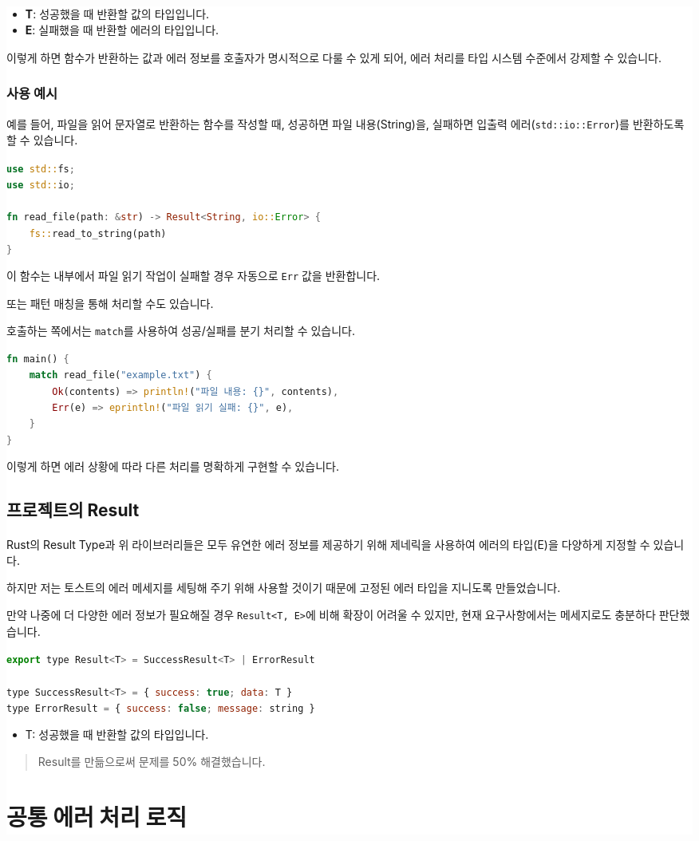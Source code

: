 - **T**: 성공했을 때 반환할 값의 타입입니다.
- **E**: 실패했을 때 반환할 에러의 타입입니다.

이렇게 하면 함수가 반환하는 값과 에러 정보를 호출자가 명시적으로 다룰 수 있게 되어, 에러 처리를 타입 시스템 수준에서 강제할 수 있습니다.

### 사용 예시

예를 들어, 파일을 읽어 문자열로 반환하는 함수를 작성할 때, 성공하면 파일 내용(String)을, 실패하면 입출력 에러(`std::io::Error`)를 반환하도록 할 수 있습니다.

```rust
use std::fs;
use std::io;

fn read_file(path: &str) -> Result<String, io::Error> {
    fs::read_to_string(path)
}
```

이 함수는 내부에서 파일 읽기 작업이 실패할 경우 자동으로 `Err` 값을 반환합니다.

또는 패턴 매칭을 통해 처리할 수도 있습니다.

호출하는 쪽에서는 `match`를 사용하여 성공/실패를 분기 처리할 수 있습니다.

```rust
fn main() {
    match read_file("example.txt") {
        Ok(contents) => println!("파일 내용: {}", contents),
        Err(e) => eprintln!("파일 읽기 실패: {}", e),
    }
}
```

이렇게 하면 에러 상황에 따라 다른 처리를 명확하게 구현할 수 있습니다.

## 프로젝트의 Result<T>

Rust의 Result Type과 위 라이브러리들은 모두 유연한 에러 정보를 제공하기 위해 제네릭을 사용하여 에러의 타입(E)을 다양하게 지정할 수 있습니다.

하지만 저는 토스트의 에러 메세지를 세팅해 주기 위해 사용할 것이기 때문에 고정된 에러 타입을 지니도록 만들었습니다.

만약 나중에 더 다양한 에러 정보가 필요해질 경우 `Result<T, E>`에 비해 확장이 어려울 수 있지만, 현재 요구사항에서는 메세지로도 충분하다 판단했습니다.

```jsx
export type Result<T> = SuccessResult<T> | ErrorResult

type SuccessResult<T> = { success: true; data: T }
type ErrorResult = { success: false; message: string }
```

- T: 성공했을 때 반환할 값의 타입입니다.

> Result<T>를 만듦으로써 문제를 50% 해결했습니다.

# 공통 에러 처리 로직
